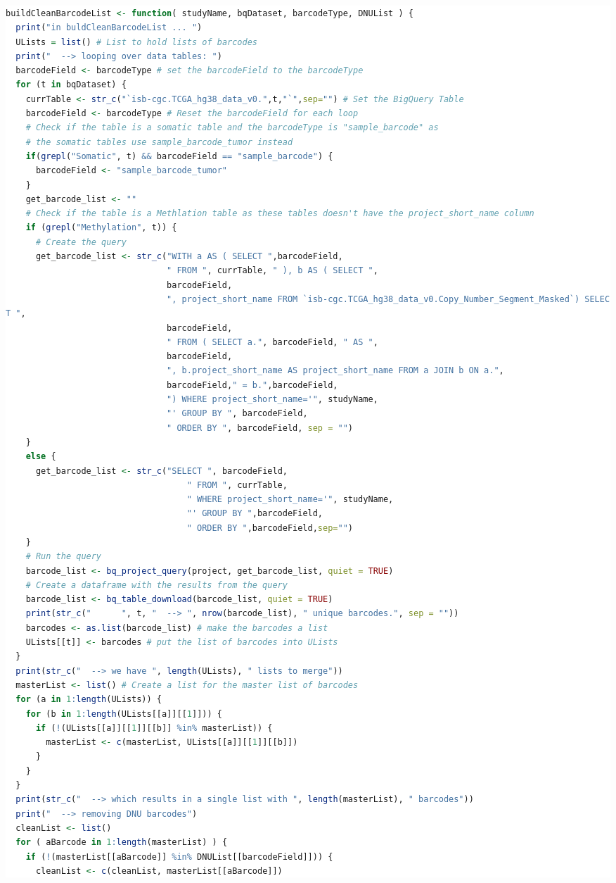 ``` r
buildCleanBarcodeList <- function( studyName, bqDataset, barcodeType, DNUList ) {
  print("in buldCleanBarcodeList ... ")
  ULists = list() # List to hold lists of barcodes
  print("  --> looping over data tables: ")
  barcodeField <- barcodeType # set the barcodeField to the barcodeType
  for (t in bqDataset) {
    currTable <- str_c("`isb-cgc.TCGA_hg38_data_v0.",t,"`",sep="") # Set the BigQuery Table
    barcodeField <- barcodeType # Reset the barcodeField for each loop
    # Check if the table is a somatic table and the barcodeType is "sample_barcode" as 
    # the somatic tables use sample_barcode_tumor instead
    if(grepl("Somatic", t) && barcodeField == "sample_barcode") {
      barcodeField <- "sample_barcode_tumor"
    }
    get_barcode_list <- ""
    # Check if the table is a Methlation table as these tables doesn't have the project_short_name column
    if (grepl("Methylation", t)) { 
      # Create the query
      get_barcode_list <- str_c("WITH a AS ( SELECT ",barcodeField, 
                                " FROM ", currTable, " ), b AS ( SELECT ",
                                barcodeField, 
                                ", project_short_name FROM `isb-cgc.TCGA_hg38_data_v0.Copy_Number_Segment_Masked`) SELECT ", 
                                barcodeField, 
                                " FROM ( SELECT a.", barcodeField, " AS ", 
                                barcodeField, 
                                ", b.project_short_name AS project_short_name FROM a JOIN b ON a.", 
                                barcodeField," = b.",barcodeField,
                                ") WHERE project_short_name='", studyName,
                                "' GROUP BY ", barcodeField, 
                                " ORDER BY ", barcodeField, sep = "")
    }
    else {
      get_barcode_list <- str_c("SELECT ", barcodeField, 
                                    " FROM ", currTable,
                                    " WHERE project_short_name='", studyName,
                                    "' GROUP BY ",barcodeField,
                                    " ORDER BY ",barcodeField,sep="")
    }
    # Run the query
    barcode_list <- bq_project_query(project, get_barcode_list, quiet = TRUE)
    # Create a dataframe with the results from the query
    barcode_list <- bq_table_download(barcode_list, quiet = TRUE)
    print(str_c("      ", t, "  --> ", nrow(barcode_list), " unique barcodes.", sep = ""))
    barcodes <- as.list(barcode_list) # make the barcodes a list
    ULists[[t]] <- barcodes # put the list of barcodes into ULists
  }
  print(str_c("  --> we have ", length(ULists), " lists to merge"))
  masterList <- list() # Create a list for the master list of barcodes
  for (a in 1:length(ULists)) {
    for (b in 1:length(ULists[[a]][[1]])) {
      if (!(ULists[[a]][[1]][[b]] %in% masterList)) {
        masterList <- c(masterList, ULists[[a]][[1]][[b]])
      }
    }
  }
  print(str_c("  --> which results in a single list with ", length(masterList), " barcodes"))
  print("  --> removing DNU barcodes")
  cleanList <- list()
  for ( aBarcode in 1:length(masterList) ) {
    if (!(masterList[[aBarcode]] %in% DNUList[[barcodeField]])) {
      cleanList <- c(cleanList, masterList[[aBarcode]])
```